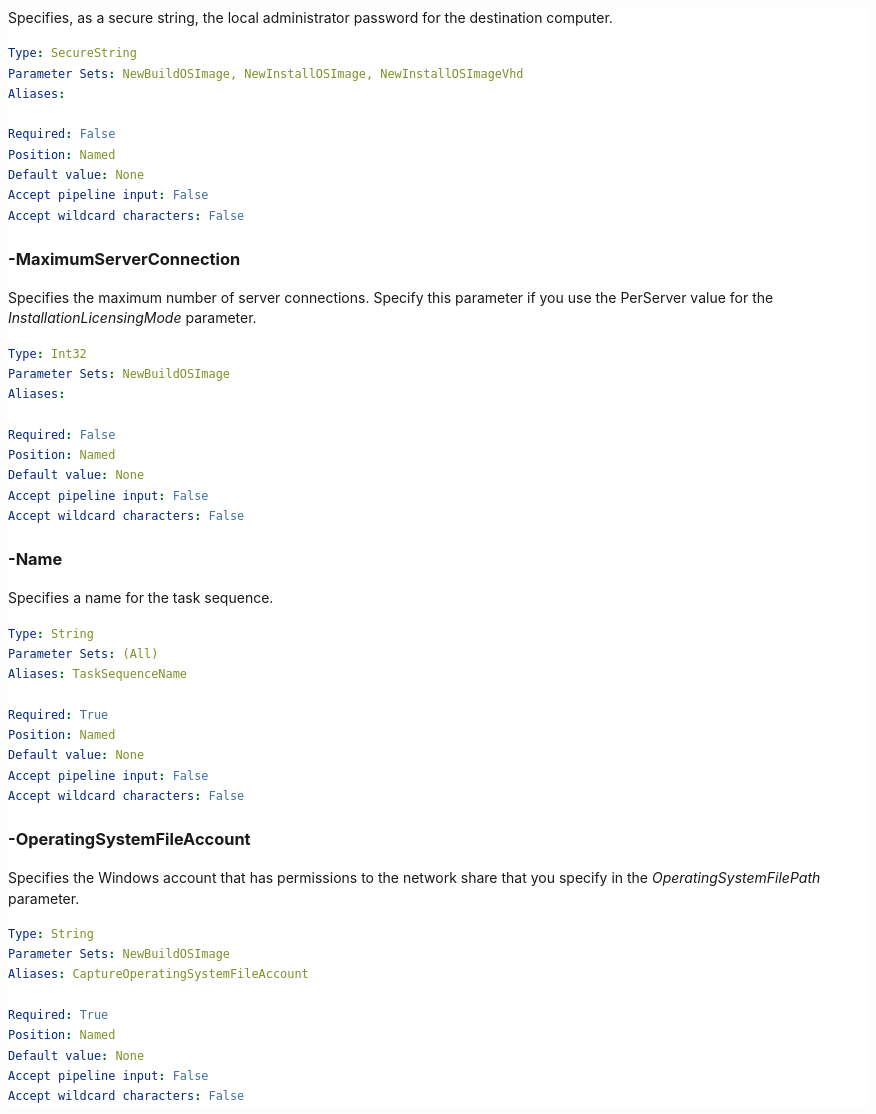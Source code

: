 Specifies, as a secure string, the local administrator password for the destination computer.

```yaml
Type: SecureString
Parameter Sets: NewBuildOSImage, NewInstallOSImage, NewInstallOSImageVhd
Aliases:

Required: False
Position: Named
Default value: None
Accept pipeline input: False
Accept wildcard characters: False
```

### -MaximumServerConnection

Specifies the maximum number of server connections.
Specify this parameter if you use the PerServer value for the *InstallationLicensingMode* parameter.

```yaml
Type: Int32
Parameter Sets: NewBuildOSImage
Aliases:

Required: False
Position: Named
Default value: None
Accept pipeline input: False
Accept wildcard characters: False
```

### -Name

Specifies a name for the task sequence.

```yaml
Type: String
Parameter Sets: (All)
Aliases: TaskSequenceName

Required: True
Position: Named
Default value: None
Accept pipeline input: False
Accept wildcard characters: False
```

### -OperatingSystemFileAccount

Specifies the Windows account that has permissions to the network share that you specify in the *OperatingSystemFilePath* parameter.

```yaml
Type: String
Parameter Sets: NewBuildOSImage
Aliases: CaptureOperatingSystemFileAccount

Required: True
Position: Named
Default value: None
Accept pipeline input: False
Accept wildcard characters: False
```
